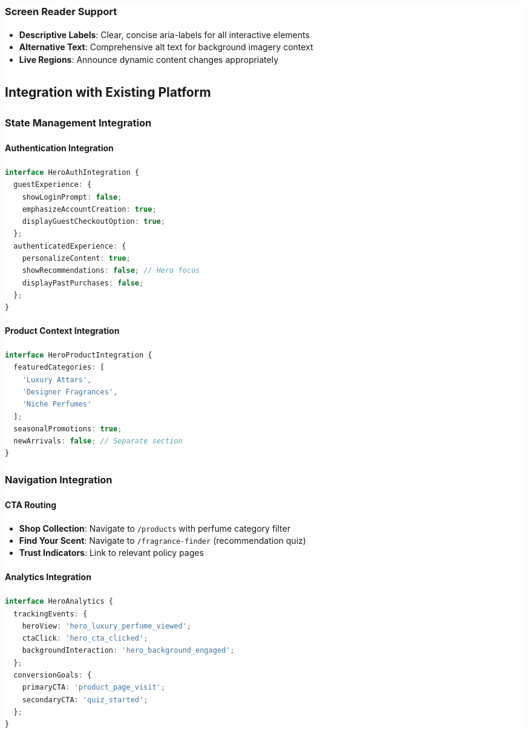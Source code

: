 ### Screen Reader Support
- **Descriptive Labels**: Clear, concise aria-labels for all interactive elements
- **Alternative Text**: Comprehensive alt text for background imagery context
- **Live Regions**: Announce dynamic content changes appropriately

## Integration with Existing Platform

### State Management Integration

#### Authentication Integration
```typescript
interface HeroAuthIntegration {
  guestExperience: {
    showLoginPrompt: false;
    emphasizeAccountCreation: true;
    displayGuestCheckoutOption: true;
  };
  authenticatedExperience: {
    personalizeContent: true;
    showRecommendations: false; // Hero focus
    displayPastPurchases: false;
  };
}
```

#### Product Context Integration
```typescript
interface HeroProductIntegration {
  featuredCategories: [
    'Luxury Attars',
    'Designer Fragrances',
    'Niche Perfumes'
  ];
  seasonalPromotions: true;
  newArrivals: false; // Separate section
}
```

### Navigation Integration

#### CTA Routing
- **Shop Collection**: Navigate to `/products` with perfume category filter
- **Find Your Scent**: Navigate to `/fragrance-finder` (recommendation quiz)
- **Trust Indicators**: Link to relevant policy pages

#### Analytics Integration
```typescript
interface HeroAnalytics {
  trackingEvents: {
    heroView: 'hero_luxury_perfume_viewed';
    ctaClick: 'hero_cta_clicked';
    backgroundInteraction: 'hero_background_engaged';
  };
  conversionGoals: {
    primaryCTA: 'product_page_visit';
    secondaryCTA: 'quiz_started';
  };
}
```
